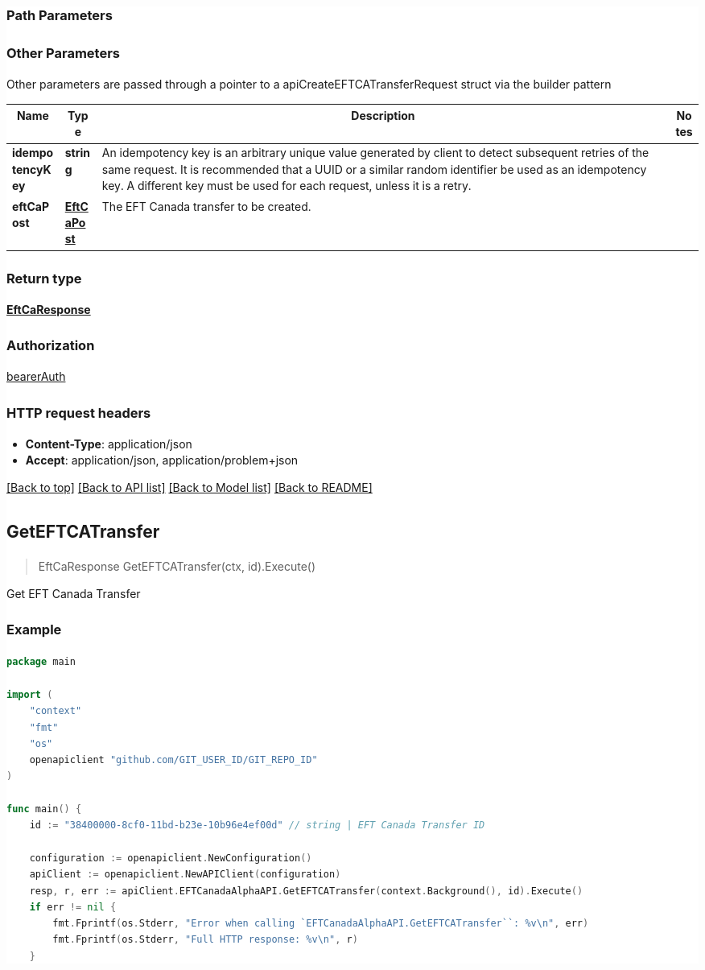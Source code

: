 ### Path Parameters



### Other Parameters

Other parameters are passed through a pointer to a apiCreateEFTCATransferRequest struct via the builder pattern


Name | Type | Description  | Notes
------------- | ------------- | ------------- | -------------
 **idempotencyKey** | **string** | An idempotency key is an arbitrary unique value generated by client to detect subsequent retries of the same request. It is recommended that a UUID or a similar random identifier be used as an idempotency key. A different key must be used for each request, unless it is a retry. | 
 **eftCaPost** | [**EftCaPost**](EftCaPost.md) | The EFT Canada transfer to be created. | 

### Return type

[**EftCaResponse**](EftCaResponse.md)

### Authorization

[bearerAuth](../README.md#bearerAuth)

### HTTP request headers

- **Content-Type**: application/json
- **Accept**: application/json, application/problem+json

[[Back to top]](#) [[Back to API list]](../README.md#documentation-for-api-endpoints)
[[Back to Model list]](../README.md#documentation-for-models)
[[Back to README]](../README.md)


## GetEFTCATransfer

> EftCaResponse GetEFTCATransfer(ctx, id).Execute()

Get EFT Canada Transfer



### Example

```go
package main

import (
    "context"
    "fmt"
    "os"
    openapiclient "github.com/GIT_USER_ID/GIT_REPO_ID"
)

func main() {
    id := "38400000-8cf0-11bd-b23e-10b96e4ef00d" // string | EFT Canada Transfer ID

    configuration := openapiclient.NewConfiguration()
    apiClient := openapiclient.NewAPIClient(configuration)
    resp, r, err := apiClient.EFTCanadaAlphaAPI.GetEFTCATransfer(context.Background(), id).Execute()
    if err != nil {
        fmt.Fprintf(os.Stderr, "Error when calling `EFTCanadaAlphaAPI.GetEFTCATransfer``: %v\n", err)
        fmt.Fprintf(os.Stderr, "Full HTTP response: %v\n", r)
    }
```